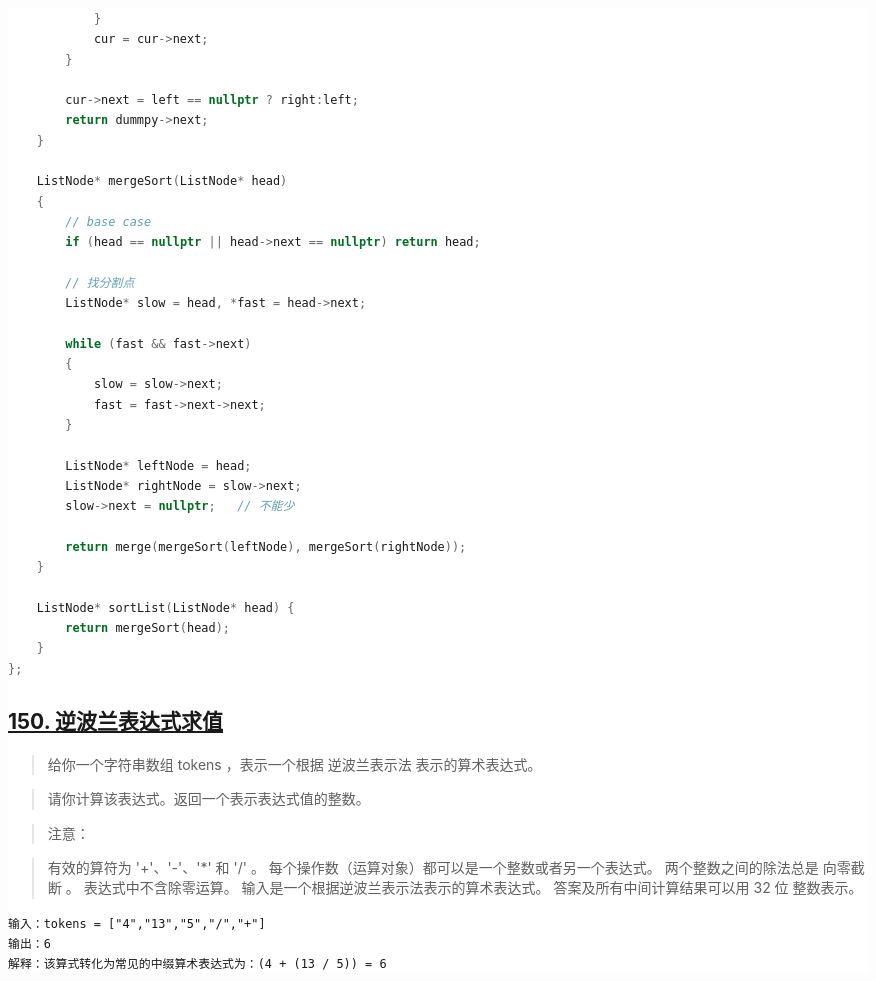 ```C++
            }
            cur = cur->next;
        }

        cur->next = left == nullptr ? right:left;
        return dummpy->next;
    }

    ListNode* mergeSort(ListNode* head)
    {
        // base case
        if (head == nullptr || head->next == nullptr) return head;

        // 找分割点
        ListNode* slow = head, *fast = head->next;

        while (fast && fast->next)
        {
            slow = slow->next;
            fast = fast->next->next;
        }

        ListNode* leftNode = head;
        ListNode* rightNode = slow->next;
        slow->next = nullptr;   // 不能少

        return merge(mergeSort(leftNode), mergeSort(rightNode));
    }

    ListNode* sortList(ListNode* head) {
        return mergeSort(head);
    }
};
```

## [150. 逆波兰表达式求值](https://leetcode.cn/problems/evaluate-reverse-polish-notation/description/)

> 给你一个字符串数组 tokens ，表示一个根据 逆波兰表示法 表示的算术表达式。

> 请你计算该表达式。返回一个表示表达式值的整数。

> 注意：

> 有效的算符为 '+'、'-'、'*' 和 '/' 。
> 每个操作数（运算对象）都可以是一个整数或者另一个表达式。
> 两个整数之间的除法总是 向零截断 。
> 表达式中不含除零运算。
> 输入是一个根据逆波兰表示法表示的算术表达式。
> 答案及所有中间计算结果可以用 32 位 整数表示。

```
输入：tokens = ["4","13","5","/","+"]
输出：6
解释：该算式转化为常见的中缀算术表达式为：(4 + (13 / 5)) = 6
```
